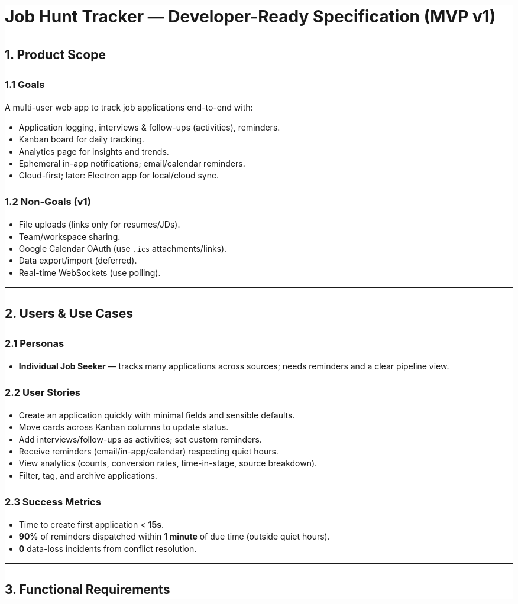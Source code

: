 # Job Hunt Tracker — Developer-Ready Specification (MVP v1)

## 1. Product Scope

### 1.1 Goals

A multi-user web app to track job applications end-to-end with:

- Application logging, interviews & follow-ups (activities), reminders.
- Kanban board for daily tracking.
- Analytics page for insights and trends.
- Ephemeral in-app notifications; email/calendar reminders.
- Cloud-first; later: Electron app for local/cloud sync.

### 1.2 Non-Goals (v1)

- File uploads (links only for resumes/JDs).
- Team/workspace sharing.
- Google Calendar OAuth (use `.ics` attachments/links).
- Data export/import (deferred).
- Real-time WebSockets (use polling).

---

## 2. Users & Use Cases

### 2.1 Personas

- **Individual Job Seeker** — tracks many applications across sources; needs reminders and a clear pipeline view.

### 2.2 User Stories

- Create an application quickly with minimal fields and sensible defaults.
- Move cards across Kanban columns to update status.
- Add interviews/follow-ups as activities; set custom reminders.
- Receive reminders (email/in-app/calendar) respecting quiet hours.
- View analytics (counts, conversion rates, time-in-stage, source breakdown).
- Filter, tag, and archive applications.

### 2.3 Success Metrics

- Time to create first application < **15s**.
- **90%** of reminders dispatched within **1 minute** of due time (outside quiet hours).
- **0** data-loss incidents from conflict resolution.

---

## 3. Functional Requirements
